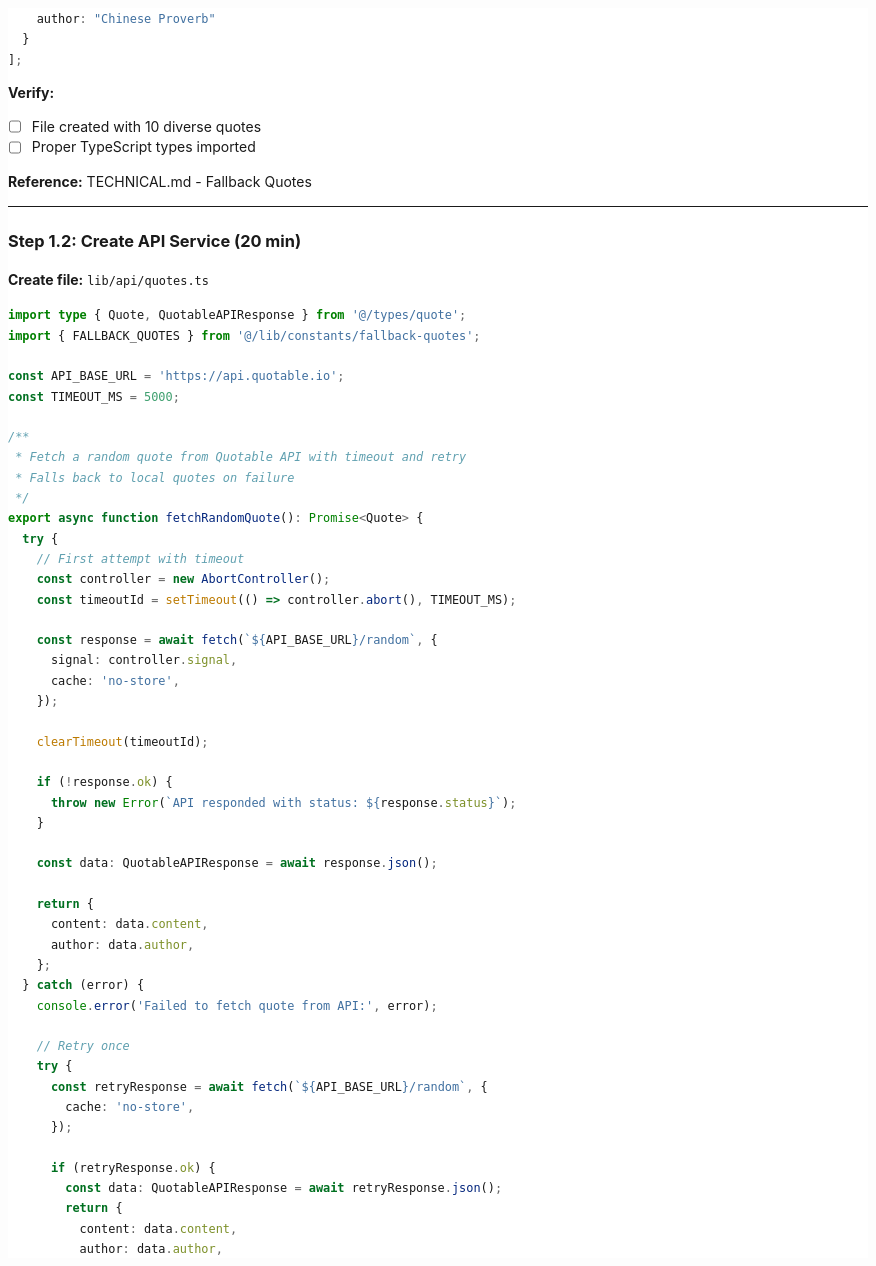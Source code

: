 ```typescript
    author: "Chinese Proverb"
  }
];
```

**Verify:**
- [ ] File created with 10 diverse quotes
- [ ] Proper TypeScript types imported

**Reference:** TECHNICAL.md - Fallback Quotes

---

### Step 1.2: Create API Service (20 min)

**Create file:** `lib/api/quotes.ts`

```typescript
import type { Quote, QuotableAPIResponse } from '@/types/quote';
import { FALLBACK_QUOTES } from '@/lib/constants/fallback-quotes';

const API_BASE_URL = 'https://api.quotable.io';
const TIMEOUT_MS = 5000;

/**
 * Fetch a random quote from Quotable API with timeout and retry
 * Falls back to local quotes on failure
 */
export async function fetchRandomQuote(): Promise<Quote> {
  try {
    // First attempt with timeout
    const controller = new AbortController();
    const timeoutId = setTimeout(() => controller.abort(), TIMEOUT_MS);

    const response = await fetch(`${API_BASE_URL}/random`, {
      signal: controller.signal,
      cache: 'no-store',
    });

    clearTimeout(timeoutId);

    if (!response.ok) {
      throw new Error(`API responded with status: ${response.status}`);
    }

    const data: QuotableAPIResponse = await response.json();

    return {
      content: data.content,
      author: data.author,
    };
  } catch (error) {
    console.error('Failed to fetch quote from API:', error);
    
    // Retry once
    try {
      const retryResponse = await fetch(`${API_BASE_URL}/random`, {
        cache: 'no-store',
      });
      
      if (retryResponse.ok) {
        const data: QuotableAPIResponse = await retryResponse.json();
        return {
          content: data.content,
          author: data.author,
```